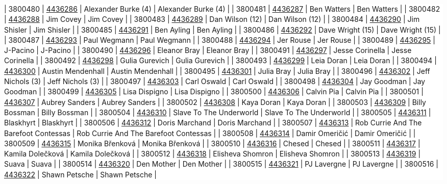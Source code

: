| 3800480 | [4436286](https://www.discogs.com/artist/4436286) | Alexander Burke (4) | Alexander Burke (4) |
| 3800481 | [4436287](https://www.discogs.com/artist/4436287) | Ben Watters | Ben Watters |
| 3800482 | [4436288](https://www.discogs.com/artist/4436288) | Jim Covey | Jim Covey |
| 3800483 | [4436289](https://www.discogs.com/artist/4436289) | Dan Wilson (12) | Dan Wilson (12) |
| 3800484 | [4436290](https://www.discogs.com/artist/4436290) | Jim Shisler | Jim Shisler |
| 3800485 | [4436291](https://www.discogs.com/artist/4436291) | Ben Ayling | Ben Ayling |
| 3800486 | [4436292](https://www.discogs.com/artist/4436292) | Dave Wright (15) | Dave Wright (15) |
| 3800487 | [4436293](https://www.discogs.com/artist/4436293) | Paul Wegmann | Paul Wegmann |
| 3800488 | [4436294](https://www.discogs.com/artist/4436294) | Jer Rouse | Jer Rouse |
| 3800489 | [4436295](https://www.discogs.com/artist/4436295) | J-Pacino | J-Pacino |
| 3800490 | [4436296](https://www.discogs.com/artist/4436296) | Eleanor Bray | Eleanor Bray |
| 3800491 | [4436297](https://www.discogs.com/artist/4436297) | Jesse Corinella | Jesse Corinella |
| 3800492 | [4436298](https://www.discogs.com/artist/4436298) | Gulia Gurevich | Gulia Gurevich |
| 3800493 | [4436299](https://www.discogs.com/artist/4436299) | Leia Doran | Leia Doran |
| 3800494 | [4436300](https://www.discogs.com/artist/4436300) | Austin Mendenhall | Austin Mendenhall |
| 3800495 | [4436301](https://www.discogs.com/artist/4436301) | Julia Bray | Julia Bray |
| 3800496 | [4436302](https://www.discogs.com/artist/4436302) | Jeff Nichols (3) | Jeff Nichols (3) |
| 3800497 | [4436303](https://www.discogs.com/artist/4436303) | Carl Oswald | Carl Oswald |
| 3800498 | [4436304](https://www.discogs.com/artist/4436304) | Jay Goodman | Jay Goodman |
| 3800499 | [4436305](https://www.discogs.com/artist/4436305) | Lisa Dispigno | Lisa Dispigno |
| 3800500 | [4436306](https://www.discogs.com/artist/4436306) | Calvin Pia | Calvin Pia |
| 3800501 | [4436307](https://www.discogs.com/artist/4436307) | Aubrey Sanders | Aubrey Sanders |
| 3800502 | [4436308](https://www.discogs.com/artist/4436308) | Kaya Doran | Kaya Doran |
| 3800503 | [4436309](https://www.discogs.com/artist/4436309) | Billy Bossman | Billy Bossman |
| 3800504 | [4436310](https://www.discogs.com/artist/4436310) | Slave To The Underworld | Slave To The Underworld |
| 3800505 | [4436311](https://www.discogs.com/artist/4436311) | Blaskhyrt | Blaskhyrt |
| 3800506 | [4436312](https://www.discogs.com/artist/4436312) | Doris Marchand | Doris Marchand |
| 3800507 | [4436313](https://www.discogs.com/artist/4436313) | Rob Currie And The Barefoot Contessas | Rob Currie And The Barefoot Contessas |
| 3800508 | [4436314](https://www.discogs.com/artist/4436314) | Damir Omeričić | Damir Omeričić |
| 3800509 | [4436315](https://www.discogs.com/artist/4436315) | Monika Břenková | Monika Břenková |
| 3800510 | [4436316](https://www.discogs.com/artist/4436316) | Chesed | Chesed |
| 3800511 | [4436317](https://www.discogs.com/artist/4436317) | Kamila Dolečková | Kamila Dolečková |
| 3800512 | [4436318](https://www.discogs.com/artist/4436318) | Elisheva Shomron | Elisheva Shomron |
| 3800513 | [4436319](https://www.discogs.com/artist/4436319) | Suava | Suava |
| 3800514 | [4436320](https://www.discogs.com/artist/4436320) | Den Mother | Den Mother |
| 3800515 | [4436321](https://www.discogs.com/artist/4436321) | PJ Lavergne | PJ Lavergne |
| 3800516 | [4436322](https://www.discogs.com/artist/4436322) | Shawn Petsche | Shawn Petsche |
